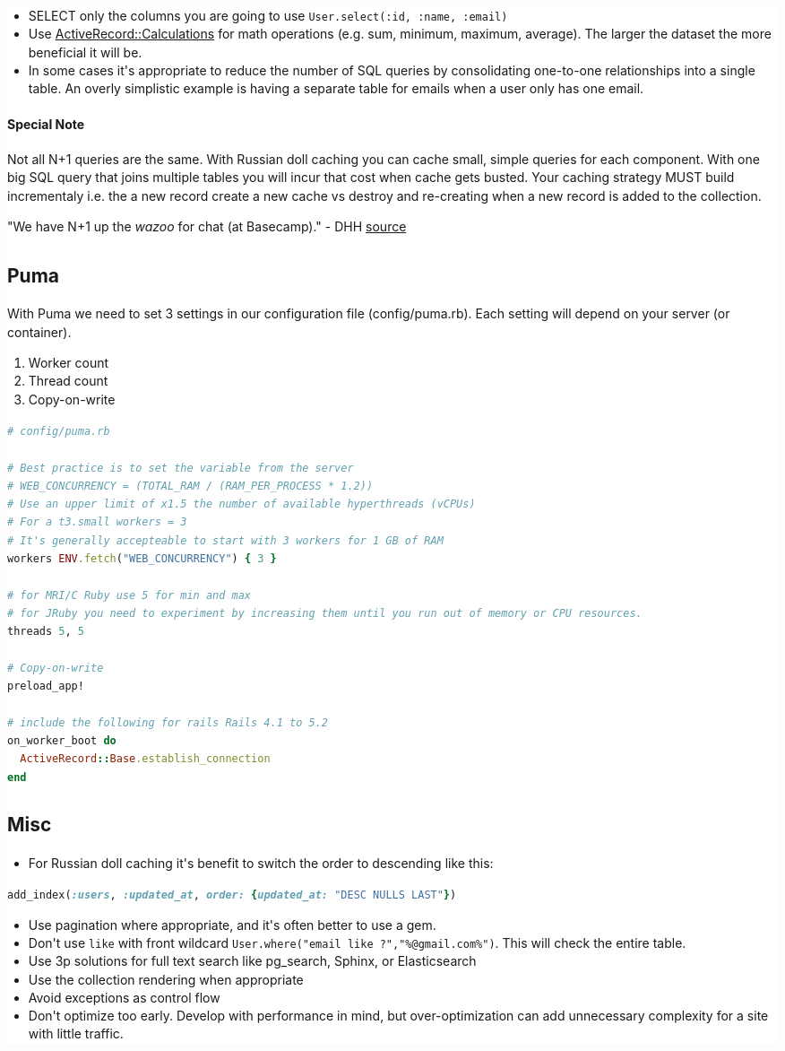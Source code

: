 - SELECT only the columns you are going to use `User.select(:id, :name, :email)`
- Use [ActiveRecord::Calculations](https://api.rubyonrails.org/classes/ActiveRecord/Calculations.html) for math operations (e.g. sum, minimum, maximum, average). The larger the dataset the more beneficial it will be. 
- In some cases it's appropriate to reduce the number of SQL queries by consolidating one-to-one relationships into a single table. An overly simplistic example is having a separate table for emails when a user only has one email. 

#### Special Note

Not all N+1 queries are the same. With Russian doll caching you can cache small, simple queries for each component. With one big SQL query that joins multiple tables you will incur that cost when cache gets busted. Your caching strategy MUST build incrementaly i.e. the a new record create a new cache vs destroy and re-creating when a new record is added to the collection.

"We have N+1 up the _wazoo_ for chat (at Basecamp)." - DHH [source](https://www.youtube.com/watch?v=ktZLpjCanvg&t=241s)

## Puma

With Puma we need to set 3 settings in our configuration file (config/puma.rb). Each setting will depend on your server (or container). 

1. Worker count
2. Thread count
3. Copy-on-write

```ruby
# config/puma.rb

# Best practice is to set the variable from the server
# WEB_CONCURRENCY = (TOTAL_RAM / (RAM_PER_PROCESS * 1.2))
# Use an upper limit of x1.5 the number of available hyperthreads (vCPUs) 
# For a t3.small workers = 3 
# It's generally accepteable to start with 3 workers for 1 GB of RAM
workers ENV.fetch("WEB_CONCURRENCY") { 3 }

# for MRI/C Ruby use 5 for min and max
# for JRuby you need to experiment by increasing them until you run out of memory or CPU resources.
threads 5, 5

# Copy-on-write
preload_app!

# include the following for rails Rails 4.1 to 5.2
on_worker_boot do
  ActiveRecord::Base.establish_connection
end
```

## Misc

- For Russian doll caching it's benefit to switch the order to descending like this:
```ruby
add_index(:users, :updated_at, order: {updated_at: "DESC NULLS LAST"})
```
- Use pagination where appropriate, and it's often better to use a gem. 
- Don't use `like` with front wildcard `User.where("email like ?","%@gmail.com%")`. This will check the entire table. 
- Use 3p solutions for full text search like pg_search, Sphinx, or Elasticsearch 
- Use the collection rendering when appropriate 
- Avoid exceptions as control flow 
- Don't optimize too early. Develop with performance in mind, but over-optimization can add unnecessary complexity for a site with little traffic. 
